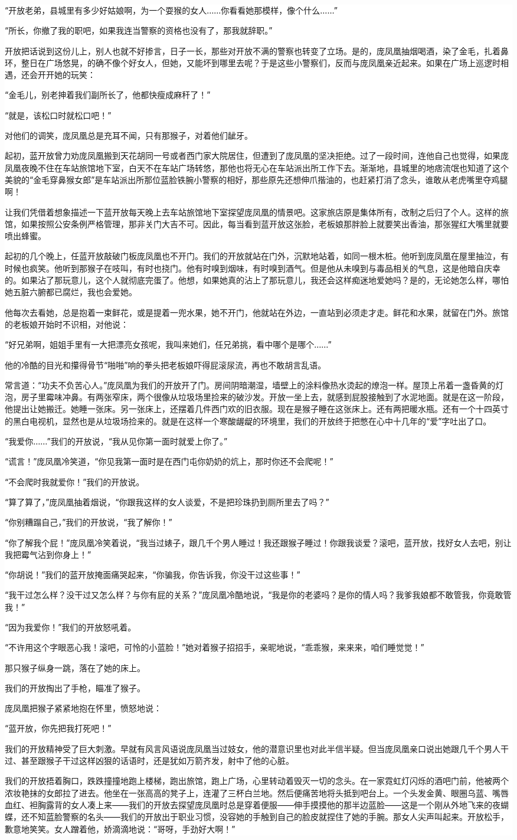“开放老弟，县城里有多少好姑娘啊，为一个耍猴的女人……你看看她那模样，像个什么……”

“所长，你撤了我的职吧，如果我连当警察的资格也没有了，那我就辞职。”

开放把话说到这份儿上，别人也就不好掺言，日子一长，那些对开放不满的警察也转变了立场。是的，庞凤凰抽烟喝酒，染了金毛，扎着鼻环，整日在广场悠晃，的确不像个好女人，但她，又能坏到哪里去呢？于是这些小警察们，反而与庞凤凰亲近起来。如果在广场上巡逻时相遇，还会开开她的玩笑：

“金毛儿，别老抻着我们副所长了，他都快瘦成麻秆了！”

“就是，该松口时就松口吧！”

对他们的调笑，庞凤凰总是充耳不闻，只有那猴子，对着他们龇牙。

起初，蓝开放曾力劝庞凤凰搬到天花胡同一号或者西门家大院居住，但遭到了庞凤凰的坚决拒绝。过了一段时间，连他自己也觉得，如果庞凤凰夜晚不住在车站旅馆地下室，白天不在车站广场转悠，那他也将无心在车站派出所工作下去。渐渐地，县城里的地痞流氓也知道了这个美貌的“金毛穿鼻猴女郎”是车站派出所那位蓝脸铁腕小警察的相好，那些原先还想伸爪揩油的，也赶紧打消了念头，谁敢从老虎嘴里夺鸡腿啊！

让我们凭借着想象描述一下蓝开放每天晚上去车站旅馆地下室探望庞凤凰的情景吧。这家旅店原是集体所有，改制之后归了个人。这样的旅馆，如果按照公安条例严格管理，那非关门大吉不可。因此，每当看到蓝开放这张脸，老板娘那胖脸上就要笑出香油，那张猩红大嘴里就要喷出蜂蜜。

起初的几个晚上，任蓝开放敲破门板庞凤凰也不开门。我们的开放就站在门外，沉默地站着，如同一根木桩。他听到庞凤凰在屋里抽泣，有时候也疯笑。他听到那猴子在吱叫，有时也挠门。他有时嗅到烟味，有时嗅到酒气。但是他从未嗅到与毒品相关的气息，这是他暗自庆幸的。如果沾了那玩意儿，这个人就彻底完蛋了。他想，如果她真的沾上了那玩意儿，我还会这样痴迷地爱她吗？是的，无论她怎么样，哪怕她五脏六腑都已腐烂，我也会爱她。

他每次去看她，总是抱着一束鲜花，或是提着一兜水果，她不开门，他就站在外边，一直站到必须走才走。鲜花和水果，就留在门外。旅馆的老板娘开始时不识相，对他说：

“好兄弟啊，姐姐手里有一大把漂亮女孩呢，我叫来她们，任兄弟挑，看中哪个是哪个……”

他的冷酷的目光和攥得骨节“啪啪”响的拳头把老板娘吓得屁滚尿流，再也不敢胡言乱语。

常言道：“功夫不负苦心人。”庞凤凰为我们的开放开了门。房间阴暗潮湿，墙壁上的涂料像热水烫起的燎泡一样。屋顶上吊着一盏昏黄的灯泡，房子里霉味冲鼻。有两张窄床，两个很像从垃圾场里捡来的破沙发。开放一坐上去，就感到屁股接触到了水泥地面。就是在这一阶段，他提出让她搬迁。她睡一张床。另一张床上，还摆着几件西门欢的旧衣服。现在是猴子睡在这张床上。还有两把暖水瓶。还有一个十四英寸的黑白电视机，显然也是从垃圾场捡来的。就是在这样一个寒酸龌龊的环境里，我们的开放终于把憋在心中十几年的“爱”字吐出了口。

“我爱你……”我们的开放说，“我从见你第一面时就爱上你了。”

“谎言！”庞凤凰冷笑道，“你见我第一面时是在西门屯你奶奶的炕上，那时你还不会爬呢！”

“不会爬时我就爱你！”我们的开放说。

“算了算了，”庞凤凰抽着烟说，“你跟我这样的女人谈爱，不是把珍珠扔到厕所里去了吗？”

“你别糟蹋自己，”我们的开放说，“我了解你！”

“你了解我个屁！”庞凤凰冷笑着说，“我当过婊子，跟几千个男人睡过！我还跟猴子睡过！你跟我谈爱？滚吧，蓝开放，找好女人去吧，别让我把霉气沾到你身上！”

“你胡说！”我们的蓝开放掩面痛哭起来，“你骗我，你告诉我，你没干过这些事！”

“我干过怎么样？没干过又怎么样？与你有屁的关系？”庞凤凰冷酷地说，“我是你的老婆吗？是你的情人吗？我爹我娘都不敢管我，你竟敢管我！”

“因为我爱你！”我们的开放怒吼着。

“不许用这个字眼恶心我！滚吧，可怜的小蓝脸！”她对着猴子招招手，亲昵地说，“乖乖猴，来来来，咱们睡觉觉！”

那只猴子纵身一跳，落在了她的床上。

我们的开放掏出了手枪，瞄准了猴子。

庞凤凰把猴子紧紧地抱在怀里，愤怒地说：

“蓝开放，你先把我打死吧！”

我们的开放精神受了巨大刺激。早就有风言风语说庞凤凰当过妓女，他的潜意识里也对此半信半疑。但当庞凤凰亲口说出她跟几千个男人干过、甚至跟猴子干过这样凶狠的话语时，还是犹如万箭齐发，射中了他的心脏。

我们的开放捂着胸口，跌跌撞撞地跑上楼梯，跑出旅馆，跑上广场，心里转动着毁灭一切的念头。在一家霓虹灯闪烁的酒吧门前，他被两个浓妆艳抹的女郎拉了进去。他坐在一张高高的凳子上，连灌了三杯白兰地。然后便痛苦地将头抵到吧台上。一个头发金黄、眼圈乌蓝、嘴唇血红、袒胸露背的女人凑上来——我们的开放去探望庞凤凰时总是穿着便服——伸手摸摸他的那半边蓝脸——这是一个刚从外地飞来的夜蝴蝶，还不知蓝脸警察的名头——我们的开放出于职业习惯，没容她的手触到自己的脸皮就捏住了她的手腕。那女人尖声叫起来。开放松手，歉意地笑笑。女人蹭着他，娇滴滴地说：“哥呀，手劲好大啊！”
